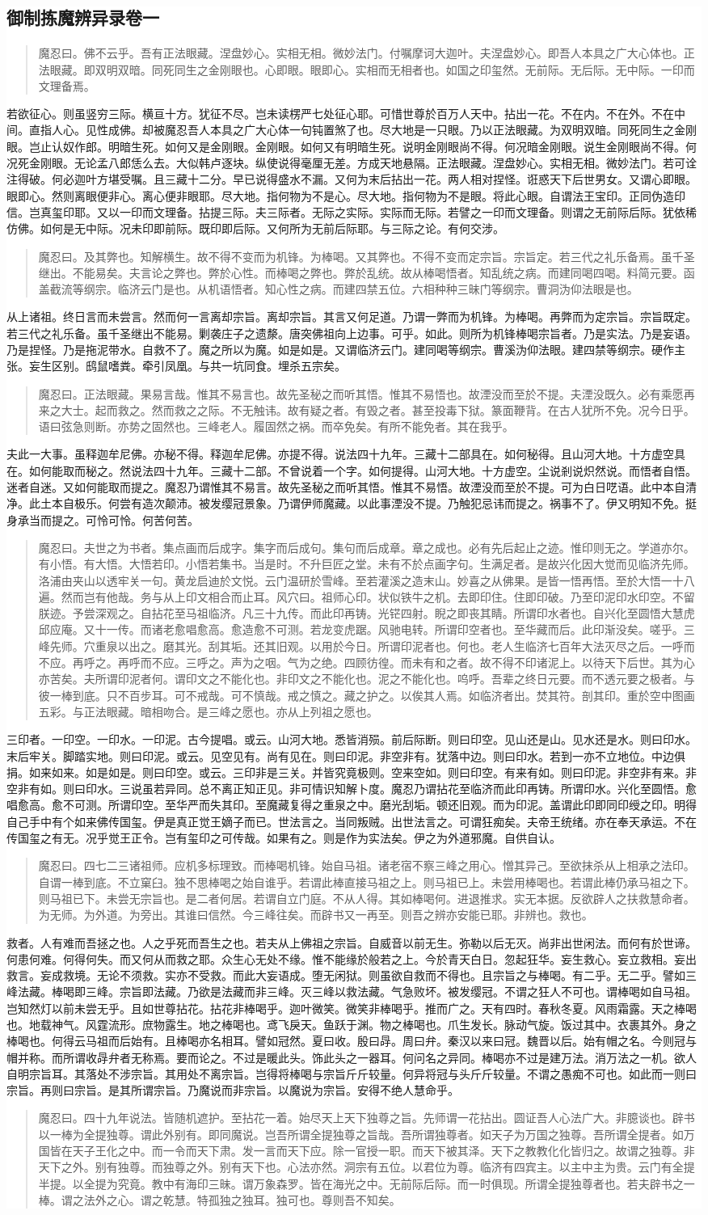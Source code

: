 ## 御制拣魔辨异录卷一

>魔忍曰。佛不云乎。吾有正法眼藏。涅盘妙心。实相无相。微妙法门。付嘱摩诃大迦叶。夫涅盘妙心。即吾人本具之广大心体也。正法眼藏。即双明双暗。同死同生之金刚眼也。心即眼。眼即心。实相而无相者也。如国之印玺然。无前际。无后际。无中际。一印而文理备焉。

若欲征心。则虽竖穷三际。横亘十方。犹征不尽。岂未读楞严七处征心耶。可惜世尊於百万人天中。拈出一花。不在内。不在外。不在中间。直指人心。见性成佛。却被魔忍吾人本具之广大心体一句钝置煞了也。尽大地是一只眼。乃以正法眼藏。为双明双暗。同死同生之金刚眼。岂止认奴作郎。明暗生死。如何又是金刚眼。金刚眼。如何又有明暗生死。说明金刚眼尚不得。何况暗金刚眼。说生金刚眼尚不得。何况死金刚眼。无论孟八郎恁么去。大似韩卢逐块。纵使说得毫厘无差。方成天地悬隔。正法眼藏。涅盘妙心。实相无相。微妙法门。若可诠注得破。何必迦叶方堪受嘱。且三藏十二分。早已说得盛水不漏。又何为末后拈出一花。两人相对捏怪。诳惑天下后世男女。又谓心即眼。眼即心。然则离眼便非心。离心便非眼耶。尽大地。指何物为不是心。尽大地。指何物为不是眼。将此心眼。自谓法王宝印。正同伪造印信。岂真玺印耶。又以一印而文理备。拈提三际。夫三际者。无际之实际。实际而无际。若譬之一印而文理备。则谓之无前际后际。犹依稀仿佛。如何是无中际。况未印即前际。既印即后际。又何所为无前后际耶。与三际之论。有何交涉。

>魔忍曰。及其弊也。知解横生。故不得不变而为机锋。为棒喝。又其弊也。不得不变而定宗旨。宗旨定。若三代之礼乐备焉。虽千圣继出。不能易矣。夫言论之弊也。弊於心性。而棒喝之弊也。弊於乱统。故从棒喝悟者。知乱统之病。而建同喝四喝。料简元要。函盖截流等纲宗。临济云门是也。从机语悟者。知心性之病。而建四禁五位。六相种种三昧门等纲宗。曹洞沩仰法眼是也。

从上诸祖。终日言而未尝言。然而何一言离却宗旨。离却宗旨。其言又何足道。乃谓一弊而为机锋。为棒喝。再弊而为定宗旨。宗旨既定。若三代之礼乐备。虽千圣继出不能易。剿袭庄子之遗漦。唐突佛祖向上边事。可乎。如此。则所为机锋棒喝宗旨者。乃是实法。乃是妄语。乃是捏怪。乃是拖泥带水。自救不了。魔之所以为魔。如是如是。又谓临济云门。建同喝等纲宗。曹溪沩仰法眼。建四禁等纲宗。硬作主张。妄生区别。鸱鼠嗜粪。牵引凤凰。与共一坑同食。埋杀五宗矣。

>魔忍曰。正法眼藏。果易言哉。惟其不易言也。故先圣秘之而听其悟。惟其不易悟也。故湮没而至於不提。夫湮没既久。必有乘愿再来之大士。起而救之。然而救之之际。不无触讳。故有疑之者。有毁之者。甚至投毒下狱。篆面鞭背。在古人犹所不免。况今日乎。语曰弦急则断。亦势之固然也。三峰老人。履固然之祸。而卒免矣。有所不能免者。其在我乎。

夫此一大事。虽释迦牟尼佛。亦秘不得。释迦牟尼佛。亦提不得。说法四十九年。三藏十二部具在。如何秘得。且山河大地。十方虚空具在。如何能取而秘之。然说法四十九年。三藏十二部。不曾说着一个字。如何提得。山河大地。十方虚空。尘说剎说炽然说。而悟者自悟。迷者自迷。又如何能取而提之。魔忍乃谓惟其不易言。故先圣秘之而听其悟。惟其不易悟。故湮没而至於不提。可为白日呓语。此中本自清净。此土本自极乐。何尝有造次颠沛。被发缨冠景象。乃谓伊师魔藏。以此事湮没不提。乃触犯忌讳而提之。祸事不了。伊又明知不免。挺身承当而提之。可怜可怜。何苦何苦。

>魔忍曰。夫世之为书者。集点画而后成字。集字而后成句。集句而后成章。章之成也。必有先后起止之迹。惟印则无之。学道亦尔。有小悟。有大悟。大悟若印。小悟若集书。当是时。不升巨匠之堂。未有不於点画字句。生满足者。是故兴化因大觉而见临济先师。洛浦由夹山以透牢关一句。黄龙启迪於文悦。云门温研於雪峰。至若灌溪之造末山。妙喜之从佛果。是皆一悟再悟。至於大悟一十八遍。然而岂有他哉。务与从上印文相合而止耳。风穴曰。祖师心印。状似铁牛之机。去即印住。住即印破。乃至印泥印水印空。不留朕迹。予尝深观之。自拈花至马祖临济。凡三十九传。而此印再铸。光铓四射。睨之即丧其睛。所谓印水者也。自兴化至圆悟大慧虎邱应庵。又十一传。而诸老愈唱愈高。愈造愈不可测。若龙变虎踞。风驰电转。所谓印空者也。至华藏而后。此印渐没矣。嗟乎。三峰先师。穴重泉以出之。磨其光。刮其垢。还其旧观。以用於今日。所谓印泥者也。何也。老人生临济七百年大法灭尽之后。一呼而不应。再呼之。再呼而不应。三呼之。声为之咽。气为之绝。四顾彷徨。而未有和之者。故不得不印诸泥上。以待天下后世。其为心亦苦矣。夫所谓印泥者何。谓印文之不能化也。非印文之不能化也。泥之不能化也。呜呼。吾辈之终日元要。而不透元要之极者。与彼一棒到底。只不百步耳。可不戒哉。可不慎哉。戒之慎之。藏之护之。以俟其人焉。如临济者出。焚其符。剖其印。重於空中图画五彩。与正法眼藏。暗相吻合。是三峰之愿也。亦从上列祖之愿也。

三印者。一印空。一印水。一印泥。古今提唱。或云。山河大地。悉皆消殒。前后际断。则曰印空。见山还是山。见水还是水。则曰印水。末后牢关。脚踏实地。则曰印泥。或云。见空见有。尚有见在。则曰印泥。非空非有。犹落中边。则曰印水。若到一亦不立地位。中边俱捐。如来如来。如是如是。则曰印空。或云。三印非是三关。并皆究竟极则。空来空如。则曰印空。有来有如。则曰印泥。非空非有来。非空非有如。则曰印水。三说虽若异同。总不离正知正见。非可情识知解卜度。魔忍乃谓拈花至临济而此印再铸。所谓印水。兴化至圆悟。愈唱愈高。愈不可测。所谓印空。至华严而失其印。至魔藏复得之重泉之中。磨光刮垢。顿还旧观。而为印泥。盖谓此印即同印绶之印。明得自己手中有个如来佛传国玺。伊是真正觉王嫡子而已。世法言之。当同叛贼。出世法言之。可谓狂痴矣。夫帝王统绪。亦在奉天承运。不在传国玺之有无。况乎觉王正令。岂有玺印之可传哉。如果有之。则是作为实法矣。伊之为外道邪魔。自供自认。

>魔忍曰。四七二三诸祖师。应机多标理致。而棒喝机锋。始自马祖。诸老宿不察三峰之用心。憎其异己。至欲抹杀从上相承之法印。自谓一棒到底。不立窠臼。独不思棒喝之始自谁乎。若谓此棒直接马祖之上。则马祖已上。未尝用棒喝也。若谓此棒仍承马祖之下。则马祖已下。未尝无宗旨也。是二者何居。若谓自立门庭。不从人得。其如棒喝何。进退推求。实无本据。反欲辟人之扶救慧命者。为无师。为外道。为旁出。其谁曰信然。今三峰往矣。而辟书又一再至。则吾之辨亦安能已耶。非辨也。救也。

救者。人有难而吾拯之也。人之乎死而吾生之也。若夫从上佛祖之宗旨。自威音以前无生。弥勒以后无灭。尚非出世闲法。而何有於世谛。何患何难。何得何失。而又何从而救之耶。众生心无处不缘。惟不能缘於般若之上。今於青天白日。忽起狂华。妄生救心。妄立救相。妄出救言。妄成救境。无论不须救。实亦不受救。而此大妄语成。堕无闲狱。则虽欲自救而不得也。且宗旨之与棒喝。有二乎。无二乎。譬如三峰法藏。棒喝即三峰。宗旨即法藏。乃欲是法藏而非三峰。灭三峰以救法藏。气急败坏。被发缨冠。不谓之狂人不可也。谓棒喝如自马祖。岂知然灯以前未尝无乎。且如世尊拈花。拈花非棒喝乎。迦叶微笑。微笑非棒喝乎。推而广之。天有四时。春秋冬夏。风雨霜露。天之棒喝也。地载神气。风霆流形。庶物露生。地之棒喝也。鸢飞戾天。鱼跃于渊。物之棒喝也。爪生发长。脉动气旋。饭过其中。衣裹其外。身之棒喝也。何得云马祖而后始有。且棒喝亦名相耳。譬如冠然。夏曰收。殷曰冔。周曰弁。秦汉以来曰冠。魏晋以后。始有帽之名。今则冠与帽并称。而所谓收冔弁者无称焉。要而论之。不过是暖此头。饰此头之一器耳。何问名之异同。棒喝亦不过是建万法。消万法之一机。欲人自明宗旨耳。其落处不涉宗旨。其用处不离宗旨。岂得将棒喝与宗旨斤斤较量。何异将冠与头斤斤较量。不谓之愚痴不可也。如此而一则曰宗旨。再则曰宗旨。是其所谓宗旨。乃魔说而非宗旨。以魔说为宗旨。安得不绝人慧命乎。

> 魔忍曰。四十九年说法。皆随机遮护。至拈花一着。始尽天上天下独尊之旨。先师谓一花拈出。圆证吾人心法广大。非臆谈也。辟书以一棒为全提独尊。谓此外别有。即同魔说。岂吾所谓全提独尊之旨哉。吾所谓独尊者。如天子为万国之独尊。吾所谓全提者。如万国皆在天子王化之中。而一令而天下肃。发一言而天下应。除一官授一职。而天下被其泽。天下之教教化化皆归之。故谓之独尊。非天下之外。别有独尊。而独尊之外。别有天下也。心法亦然。洞宗有五位。以君位为尊。临济有四宾主。以主中主为贵。云门有全提半提。以全提为究竟。教中有海印三昧。谓万象森罗。皆在海光之中。无前际后际。而一时俱现。所谓全提独尊者也。若夫辟书之一棒。谓之法外之心。谓之乾慧。特孤独之独耳。独可也。尊则吾不知矣。
